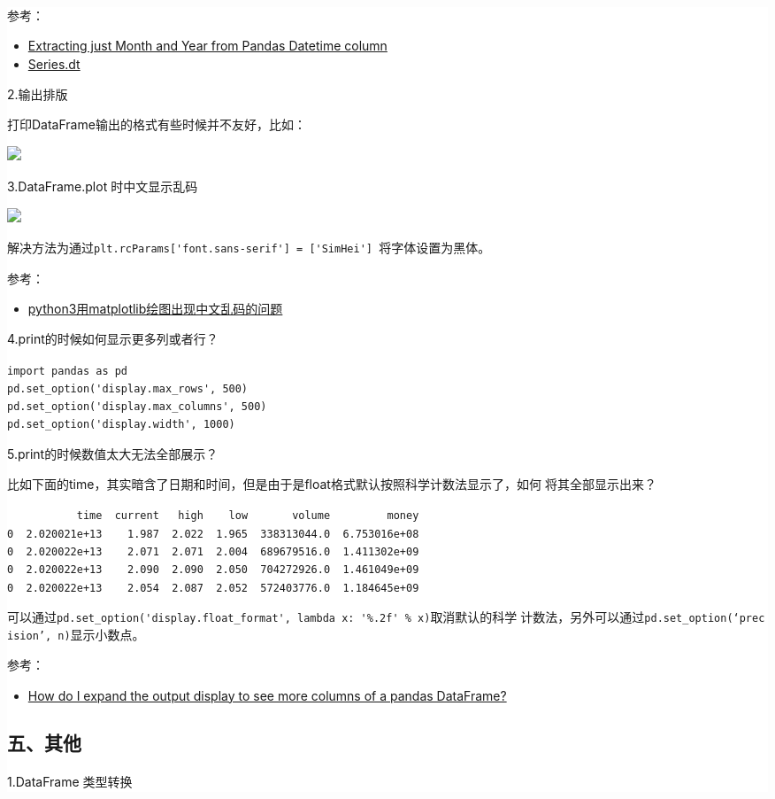 参考：

- [Extracting just Month and Year from Pandas Datetime column](https://stackoverflow.com/questions/25146121/extracting-just-month-and-year-from-pandas-datetime-column)
- [Series.dt ](http://pandas.pydata.org/pandas-docs/stable/reference/series.html#api-series-dt)


2.输出排版

打印DataFrame输出的格式有些时候并不友好，比如：

![](print_not_aligned.png)


3.DataFrame.plot 时中文显示乱码

![](./basics/plot_chinese_messycode.png)

解决方法为通过`plt.rcParams['font.sans-serif'] = ['SimHei'] `将字体设置为黑体。

参考：

- [python3用matplotlib绘图出现中文乱码的问题](https://www.cnblogs.com/Icarus-suixin/p/10641085.html)

4.print的时候如何显示更多列或者行？

```
import pandas as pd
pd.set_option('display.max_rows', 500)
pd.set_option('display.max_columns', 500)
pd.set_option('display.width', 1000)
```

5.print的时候数值太大无法全部展示？

比如下面的time，其实暗含了日期和时间，但是由于是float格式默认按照科学计数法显示了，如何
将其全部显示出来？

```
           time  current   high    low       volume         money
0  2.020021e+13    1.987  2.022  1.965  338313044.0  6.753016e+08
0  2.020022e+13    2.071  2.071  2.004  689679516.0  1.411302e+09
0  2.020022e+13    2.090  2.090  2.050  704272926.0  1.461049e+09
0  2.020022e+13    2.054  2.087  2.052  572403776.0  1.184645e+09
```

可以通过`pd.set_option('display.float_format', lambda x: '%.2f' % x)`取消默认的科学
计数法，另外可以通过`pd.set_option(‘precision’, n)`显示小数点。

参考：

- [How do I expand the output display to see more columns of a pandas DataFrame?](https://stackoverflow.com/questions/11707586/how-do-i-expand-the-output-display-to-see-more-columns-of-a-pandas-dataframe)

## 五、其他

1.DataFrame 类型转换
